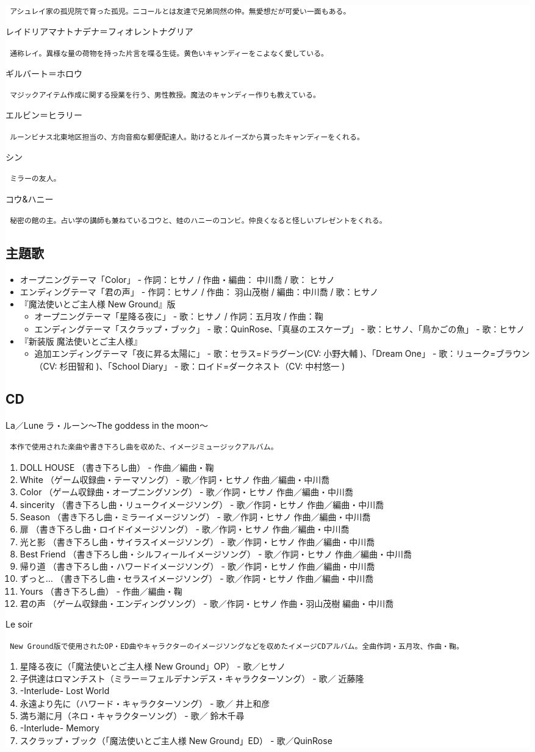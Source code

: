     アシュレイ家の孤児院で育った孤児。ニコールとは友達で兄弟同然の仲。無愛想だが可愛い一面もある。 
レイドリアマナトナデナ＝フィオレントナグリア

     通称レイ。異様な量の荷物を持った片言を喋る生徒。黄色いキャンディーをこよなく愛している。 
ギルバート＝ホロウ

     マジックアイテム作成に関する授業を行う、男性教授。魔法のキャンディー作りも教えている。 
エルビン＝ヒラリー

     ルーンビナス北東地区担当の、方向音痴な郵便配達人。助けるとルイーズから貰ったキャンディーをくれる。 
シン

     ミラーの友人。 
コウ&ハニー

     秘密の館の主。占い学の講師も兼ねているコウと、蛙のハニーのコンビ。仲良くなると怪しいプレゼントをくれる。 

##  主題歌  

  * オープニングテーマ「Color」 - 作詞：ヒサノ / 作曲・編曲：  中川喬  / 歌：  ヒサノ 
  * エンディングテーマ「君の声」 - 作詞：ヒサノ / 作曲：  羽山茂樹  / 編曲：中川喬 / 歌：ヒサノ 
  * 『魔法使いとご主人様 New Ground』版 
    * オープニングテーマ「星降る夜に」 - 歌：ヒサノ / 作詞：五月攻 / 作曲：鞠 
    * エンディングテーマ「スクラップ・ブック」 - 歌：QuinRose、「真昼のエスケープ」 - 歌：ヒサノ、「鳥かごの魚」 - 歌：ヒサノ 
  * 『新装版 魔法使いとご主人様』 
    * 追加エンディングテーマ「夜に昇る太陽に」 - 歌：セラス=ドラグーン(CV:  小野大輔  )、「Dream One」 - 歌：リューク=ブラウン（CV:  杉田智和  )、「School Diary」 - 歌：ロイド=ダークネスト（CV:  中村悠一  ) 

##  CD  

La／Lune ラ・ルーン～The goddess in the moon～

     本作で使用された楽曲や書き下ろし曲を収めた、イメージミュージックアルバム。 

  1. DOLL HOUSE （書き下ろし曲） - 作曲／編曲・鞠 
  2. White （ゲーム収録曲・テーマソング） - 歌／作詞・ヒサノ 作曲／編曲・中川喬 
  3. Color （ゲーム収録曲・オープニングソング） - 歌／作詞・ヒサノ 作曲／編曲・中川喬 
  4. sincerity （書き下ろし曲・リュークイメージソング） - 歌／作詞・ヒサノ 作曲／編曲・中川喬 
  5. Season （書き下ろし曲・ミラーイメージソング） - 歌／作詞・ヒサノ 作曲／編曲・中川喬 
  6. 扉 （書き下ろし曲・ロイドイメージソング） - 歌／作詞・ヒサノ 作曲／編曲・中川喬 
  7. 光と影 （書き下ろし曲・サイラスイメージソング） - 歌／作詞・ヒサノ 作曲／編曲・中川喬 
  8. Best Friend （書き下ろし曲・シルフィールイメージソング） - 歌／作詞・ヒサノ 作曲／編曲・中川喬 
  9. 帰り道 （書き下ろし曲・ハワードイメージソング） - 歌／作詞・ヒサノ 作曲／編曲・中川喬 
  10. ずっと… （書き下ろし曲・セラスイメージソング） - 歌／作詞・ヒサノ 作曲／編曲・中川喬 
  11. Yours （書き下ろし曲） - 作曲／編曲・鞠 
  12. 君の声 （ゲーム収録曲・エンディングソング） - 歌／作詞・ヒサノ 作曲・羽山茂樹 編曲・中川喬 

    
Le soir

     New Ground版で使用されたOP・ED曲やキャラクターのイメージソングなどを収めたイメージCDアルバム。全曲作詞・五月攻、作曲・鞠。 

  1. 星降る夜に（「魔法使いとご主人様 New Ground」OP） - 歌／ヒサノ 
  2. 子供達はロマンチスト（ミラー＝フェルデナンデス・キャラクターソング） - 歌／  近藤隆 
  3. -Interlude- Lost World 
  4. 永遠より先に（ハワード・キャラクターソング） - 歌／  井上和彦 
  5. 満ち潮に月（ネロ・キャラクターソング） - 歌／  鈴木千尋 
  6. -Interlude- Memory 
  7. スクラップ・ブック（「魔法使いとご主人様 New Ground」ED） - 歌／QuinRose 
